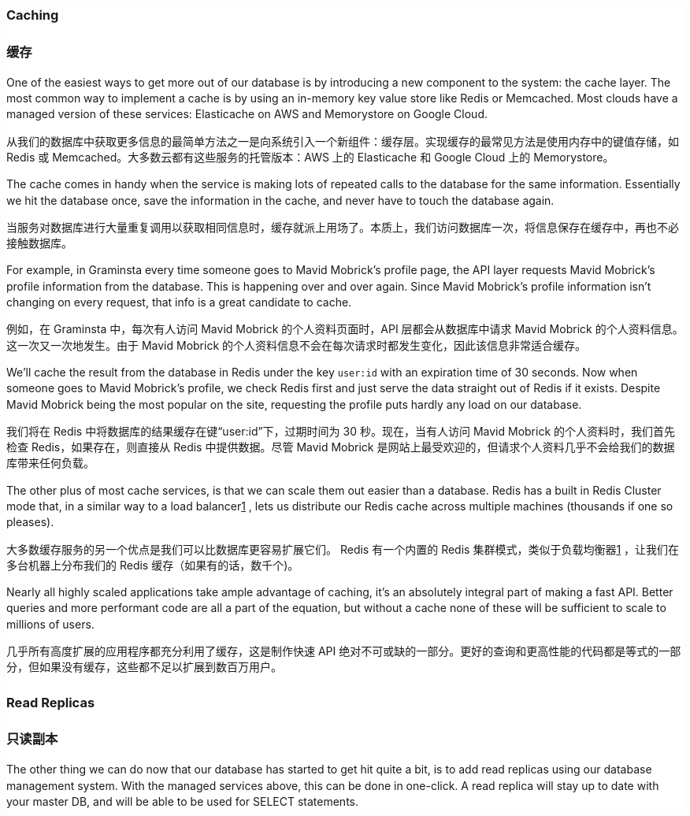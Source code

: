 ### Caching 

### 缓存

One of the easiest ways to get more out of our database is by  introducing a new component to the system: the cache layer. The most  common way to implement a cache is by using an in-memory key value store like Redis or Memcached. Most clouds have a managed version of these  services: Elasticache on AWS and Memorystore on Google Cloud.

从我们的数据库中获取更多信息的最简单方法之一是向系统引入一个新组件：缓存层。实现缓存的最常见方法是使用内存中的键值存储，如 Redis 或 Memcached。大多数云都有这些服务的托管版本：AWS 上的 Elasticache 和 Google Cloud 上的 Memorystore。

The cache comes in handy when the service is making lots of repeated  calls to the database for the same information. Essentially we hit the  database once, save the information in the cache, and never have to  touch the database again.

当服务对数据库进行大量重复调用以获取相同信息时，缓存就派上用场了。本质上，我们访问数据库一次，将信息保存在缓存中，再也不必接触数据库。

For example, in Graminsta every time someone goes to Mavid Mobrick’s  profile page, the API layer requests Mavid Mobrick’s profile information from the database. This is happening over and over again. Since Mavid  Mobrick’s profile information isn’t changing on every request, that info is a great candidate to cache.

例如，在 Graminsta 中，每次有人访问 Mavid Mobrick 的个人资料页面时，API 层都会从数据库中请求 Mavid Mobrick 的个人资料信息。这一次又一次地发生。由于 Mavid Mobrick 的个人资料信息不会在每次请求时都发生变化，因此该信息非常适合缓存。

We’ll cache the result from the database in Redis under the key `user:id` with an expiration time of 30 seconds. Now when someone goes to Mavid  Mobrick’s profile, we check Redis first and just serve the data straight out of Redis if it exists. Despite Mavid Mobrick being the most popular on the site, requesting the profile puts hardly any load on our  database.

我们将在 Redis 中将数据库的结果缓存在键“user:id”下，过期时间为 30 秒。现在，当有人访问 Mavid Mobrick 的个人资料时，我们首先检查 Redis，如果存在，则直接从 Redis 中提供数据。尽管 Mavid Mobrick 是网站上最受欢迎的，但请求个人资料几乎不会给我们的数据库带来任何负载。

The other plus of most cache services, is that we can scale them out  easier than a database. Redis has a built in Redis Cluster mode that, in a similar way to a load balancer[1](https://alexpareto.com/scalability/systems/2020/02/03/scaling-100k.html#fn:1) , lets us distribute our Redis cache across multiple machines (thousands if one so pleases).

大多数缓存服务的另一个优点是我们可以比数据库更容易扩展它们。 Redis 有一个内置的 Redis 集群模式，类似于负载均衡器[1](https://alexpareto.com/scalability/systems/2020/02/03/scaling-100k.html#fn:1) ，让我们在多台机器上分布我们的 Redis 缓存（如果有的话，数千个)。

Nearly all highly scaled applications take ample advantage of  caching, it’s an absolutely integral part of making a fast API. Better  queries and more performant code are all a part of the equation, but  without a cache none of these will be sufficient to scale to millions of users.

几乎所有高度扩展的应用程序都充分利用了缓存，这是制作快速 API 绝对不可或缺的一部分。更好的查询和更高性能的代码都是等式的一部分，但如果没有缓存，这些都不足以扩展到数百万用户。

### Read Replicas

### 只读副本

The other thing we can do now that our database has started to get  hit quite a bit, is to add read replicas using our database management  system. With the managed services above, this can be done in one-click. A read replica will stay up to date with your master DB, and will be able to be used for SELECT statements.

